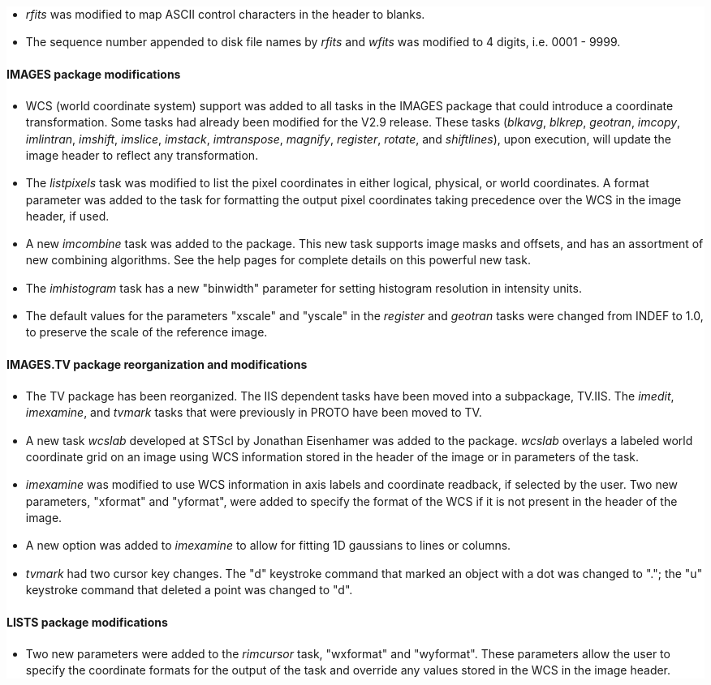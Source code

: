 * *rfits* was modified to map ASCII control characters in the header to blanks.

* The sequence number appended to disk file names by *rfits* and *wfits* was
modified to 4 digits, i.e. 0001 - 9999.

#### IMAGES package modifications

* WCS (world coordinate system) support was added to all tasks in the IMAGES 
package that could introduce a coordinate transformation.  Some tasks had 
already been modified for the V2.9 release.  These tasks
(*blkavg*, *blkrep*, *geotran*, *imcopy*, *imlintran*, *imshift*, *imslice*, *imstack*, 
*imtranspose*, *magnify*, *register*, *rotate*, and *shiftlines*), upon execution,
will update the image header to reflect any transformation.

* The *listpixels* task was modified to list the pixel coordinates in either
logical, physical, or world coordinates.  A format parameter was added to
the task for formatting the output pixel coordinates taking precedence over
the WCS in the image header, if used.

* A new *imcombine* task was added to the package.  This new task supports 
image masks and offsets, and has an assortment of new combining algorithms.
See the help pages for complete details on this powerful new task.

* The *imhistogram* task has a new "binwidth" parameter for setting histogram
resolution in intensity units.

* The default values for the parameters "xscale" and "yscale" in the
*register* and *geotran* tasks were changed from INDEF to 1.0, to preserve the
scale of the reference image.

#### IMAGES.TV package reorganization and  modifications

* The TV package has been reorganized.  The IIS dependent tasks have been moved
into a subpackage, TV.IIS.  The *imedit*, *imexamine*, and *tvmark* tasks that were
previously in PROTO have been moved to TV.

* A new task *wcslab* developed at STScI by Jonathan Eisenhamer was added
to the package.  *wcslab* overlays a labeled world coordinate grid on an
image using WCS information stored in the header of the image or in
parameters of the task.

* *imexamine* was modified to use WCS information in axis labels and
coordinate readback, if selected by the user.  Two new parameters, "xformat"
and "yformat", were added to specify the format of the WCS if it is not
present in the header of the image.

* A new option was added to *imexamine* to allow for fitting 1D gaussians to
lines or columns.

* *tvmark* had two cursor key changes.  The "d" keystroke command that marked
an object with a dot was changed to "."; the "u" keystroke command that
deleted a point was changed to "d".

#### LISTS package modifications

* Two new parameters were added to the *rimcursor* task, "wxformat" and 
"wyformat". These parameters allow the user to specify the coordinate
formats for the output of the task and override any values stored in the
WCS in the image header.

